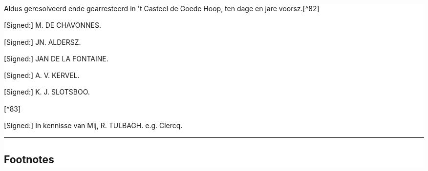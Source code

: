 Aldus geresolveerd ende gearresteerd in 't Casteel de Goede Hoop, ten dage en jare voorsz.[^82] 

[Signed:] M. DE CHAVONNES.

[Signed:] JN. ALDERSZ.

[Signed:] JAN DE LA FONTAINE.

[Signed:] A. V. KERVEL.

[Signed:] K. J. SLOTSBOO.

[^83] 

[Signed:] In kennisse van Mij, R. TULBAGH. e.g. Clercq.


---

 ## Footnotes 
[^1]: Sien C.341:*Attestatiën*, 1723-1724, p. 367.

[^2]: Sien C.230:*Requesten*, 1723, p. 533.

[^3]: Johannes Kien van Middelburg het in 1711 met <span style="border-bottom: 2px dotted #0000FF;">Berbices</span> na die Kaap gekom, en was tot 1714 krankebesoeker in die hospitaal.

[^4]: Die kladnotule van hierdie resolusie kan gevind word in C.113:*Klad Notulen*, 1721-1725, p. 202.

[^5]: Sien C.439:*Inkomende Brieven*, 1722-1724, pp. 389-405.

[^6]: Jan de Wit was die seun van Willem de Wit, en is in <span style="border-bottom: 2px dotted #FF0000;">New York</span> gebore. Hy was getroud met Maria Adriaansz., die dogter van Lambert Adriaansz. en Anna Pieters. (Sien C.J.2598:*Testamenten, Codicillen &a.*, 1702-1714, pp. 127-132.)

[^7]: Die kladnotule van hierdie resolusie kan gevind word in C.113:*Klad Notulen*, 1721-1725, p. 202.

[^8]: Jurgen (Georg) Schuster was die seun van Georg Schuster en Margaretha Tuzchkens, en is in 1698 in <span style="border-bottom: 2px dotted #FF0000;">Bautzen</span> gebore. Hy het in 1720 as soldaat na die Kaap gekom, en het in 1726 'n vryburger geword. Dieselfde jaar is hy getroud met Josina van der Burg, die weduwee van Isaac Esser, en in 1735 het hy hertrou met Catharina Christina Doman, die dogter van Gabriel Doman en Anna de Groot. Hy is in 1754 vir 'n derde keer getroud met Geertruijd Valk, die dogter van Cornelis Valk en Gesina Maijboom. (Sien C.J.2604:*Testamenten*, 1727-1730, pp. 24-31; C.J.2608:*Testamenten*, 1737-1738, pp. 5-11; C.J.2612:*Testamenten*, 1752-1754, pp. 194-199 en 270-274; C.J.2613:*Testamenten*, 1754-1757, pp. 82-85; M.O.O.C.8/7:*Inventarissen*, 1749-1752, no. 33.)

[^9]: Sien C.341:*Attestatiën*, 1723-1724, pp. 419-421.

[^10]: In die kladnotule van hierdie resolusie verskyn ook die volgende inskrywing: "Den Gouverneur versoekt vervolgh van 't proces tegens Pieter van der Hijde, waer teegen den fiscael sustineert dat die saak bij manquement van bewijs niet kan voortgeset worden". Sien C.113:*Klad Notulen*, 1721-1725, p. 203.

[^11]: Die kladnotule van hierdie resolusie kan gevind word in C.113:*Klad Notulen*, 1721-1725, p. 204.

[^12]: Sien C.230:*Requesten*, 1723, p. 537.

[^13]: Hy was die seun van Gustav Butner en Maria Dorothea Winzer, en is in 1690 in <span style="border-bottom: 2px dotted #FF0000;">Halle</span> , <span style="border-bottom: 2px dotted #FF0000;">Sakse</span> , gebore. In 1712 het hy as soldaat na die Kaap gekom, en nadat hy vanaf 1714 as chirurg in die hospitaal diens gedoen het, verlaat hy die Kaap in 1717 as oppermeester van die skip <span style="border-bottom: 2px dotted #0000FF;">Sanderhoef</span> . Hy is in 1725 getroud met Engela Aletta Loubser, die dogter van Evert Loubser en Hilletje Olivier. (Sien C.224:*Requesten*, 1717-1718, nos. 44 en 122; C.J.2603:*Testamenten*, 1725-1726, pp. 259-264; M.O.O.C.7/4:*Testamenten*, 1726-1735, no. 80; M.O.O.C.8/5:*Inventarissen*, 1727-1737, no. 14.) Sy versoekskrif kan gevind word in C.230:*Requesten*, 1723, pp. 551-553.

[^14]: Hy was ook bekend onder die naam Peter Gobbels. Jubbels was afkomstig van <span style="border-bottom: 2px dotted #FF0000;">Keulen</span> , en is in 1699 met Magriet Dusobry getroud. Hy was 'n vryburger aan die Kaap, maar het in 1706 na Batavia verhuis. (Sien C.J.2653:*Testamenten*, 1727-1731, pp. 157-160.) Sy versoekskrif kan gevind word in C.230:*Requesten*, 1723, pp. 543-545,

[^15]: 393. Sien C.439:*Inkomende Brieven*, 1722-1724, pp. 749-766.

[^16]: Die kladnotule van hierdie resolusie kan gevind word in C.113:*Klad Notulen*, 1721-1725, p. 204.

[^17]: Die Raad van Indië het 24 Oosterlinge, waar onder die Javaanse prins, Dipa Nagara, en agt van sy volgelinge, na die Kaap verban. Vgl. C.439:*Inkomende Brieven*, 1722-1724, pp. 762-763.

[^18]: Sien C.439:*Inkomende Brieven*, 1722-1724, pp. 749-766.

[^19]: Hy was afkomstig van <span style="border-bottom: 2px dotted #FF0000;">Hamburg</span> en het in 1717 as soldaat na die Kaap gekom. Sy versoekskrif kan gevind word in C.230:*Requesten*, 1723, pp. 587-588.

[^20]: Hy was afkomstig van <span style="border-bottom: 2px dotted #FF0000;">Halle</span> aan die <span style="border-bottom: 2px dotted #FF0000;">Saale</span> , en het sedert 1719 as saalmaker aan die Kaap diens gedoen. Hy was getroud met Anna Botha, die dogter van Fredrik Botha en Maria Kickers. Sien C.J.2605:*Testamenten*, 1731-1732, no. 5.

[^21]: Die nominasies van die Kaapse kerkraad kan gevind word in C.230;*Requesten*, 1723, pp. 583-584.

[^22]: Die kerkraad van <span style="border-bottom: 2px dotted #FF0000;">Stellenbosch</span> het twee feitlik eendersluidende nominasies ingestuur. Sien C.230:*Requesten*, 1723, pp. 575-576 en 579-580.

[^23]: Jan Nel is in <span style="border-bottom: 2px dotted #FF0000;">Amsterdam</span> gebore, en het saam met sy ouers, Guillaume Nel en Jeanne de la Batte, na die Kaap gekom. Hy was getroud met Susanna Fourie. Sien <span style="border-bottom: 2px dotted #FF0000;">Stellenbosch</span> 18/5:*Testamenten*, 1720-1725, no. 43.

[^24]: Sien C.230:*Requesten*, 1723, pp. 571-572.

[^25]: Die kommissarisse van siviele en huweliksake se nominasies kan gevind word in C.230:*Requesten*, 1723, pp. 563-564.

[^26]: Sien C.230:*Requesten*, 1723, pp. 559-561.

[^27]: Willem Morkel van Hamburg was as oppermeester op verskeie skepe werksaam voordat hy in 1721 'n vryburger word en hom op <span style="border-bottom: 2px dotted #FF0000;">Stellenbosch</span> gevestig het. Hy is in 1734 oorlede. Sien M.O.O.C.7/4:*Testamenten*, 1726-1735, no. 140.


[^28]: Hy was die seun van Gerrit Cloete en Catharina Harmans, en is in 1687 aan die Kaap gebore. Hy was getroud met Anna Olivier, die dogter van Hendrik Olivier en Beatrix Verweij, en na haar dood in 1716 het hy hertrou met Petronella van der Merwe, die dogter van Willem Schalk van der Merwe en Elsje Cloete. In 1719 is hy vir 'n derde keer getroud met Geertruij Pretorius, die dogter van Wessel Pretorius en Geertruij Elbers, en die weduwee van Johannes Wessels. Cloete het die plase <span style="border-bottom: 2px dotted #FF0000;">Idas Valleij</span> , <span style="border-bottom: 2px dotted #FF0000;">Vredenburgh</span> en <span style="border-bottom: 2px dotted #FF0000;">Vlottenburgh</span> by <span style="border-bottom: 2px dotted #FF0000;">Stellenbosch</span> besit. Hy is in 1732 oorlede. (Sien M.O.O.C.8/3:*Inventarissen*, 1714-1719, nos. 23 en 89; M.O.O.C.8/5:*Inventarissen*, 1727-1737, no. 52; M.O.O.C.7/4:*Testamenten*, 1726-1735, no. 110.)
[^29]: Hy was die seun van Paul Roux en Claudine Seugnet en is in 1692 aan die Kaap gebore. In 1719 is hy getroud met Elisabeth Joubert, die dogter van Pierre Joubert en Isabeau Richard, en die weduwee van Guillaume Loret.
[^30]: Prof. D. Pont het die bostaande gedeelte soos volg vertaal: " ... om aan die hierbo genoemde Samuel Sterkenberg die leniging wat hy versoek het op grond van sy versuim om die fatale datum van appèl in ag te neem, hierby te weier en te ontsê".
[^31]: Die kladnotule van hierdie resolusie kan gevind word in C.113:*Klad Notulen*, 1721-1725, p. 205.
[^32]: l)ie oorspronklike van hierdie versoekskrif het nie bewaar gebly nie. Dit is egter duidelik dat die skribent die oorspronklike woordeliks gekopieer het. Die taal is dus baie gebrekkig. Dieselfde foute kom ook in die Haagse Kopie voor.
[^33]: 'n Lys met die name van die veertig siek matrose op die skip is hier weggelaat. Sien C.18:*Resolutiën*, 1723-1724, pp. 522-523.
[^34]: Daar bestaan geen kladnotule van hierdie resolusie nie. Die Raad het nie byeengekom nie, maar die klerk van die Politieke Raad is slegs by die lede rondgestuur om hulle sienswyses in te win. Vgl. C.605:*Origineel Dagregister*, 1718-1724, p. 855.
